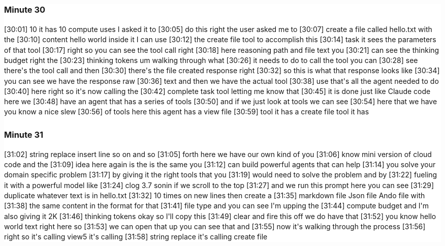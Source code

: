 ### Minute 30

[30:01] 10 it has 10 compute uses I asked it to
[30:05] do this right the user asked me to
[30:07] create a file called hello.txt with the
[30:10] content hello world inside it I can use
[30:12] the create file tool to accomplish this
[30:14] task it sees the parameters of that tool
[30:17] right so you can see the tool call right
[30:18] here reasoning path and file text you
[30:21] can see the thinking budget right the
[30:23] thinking tokens um walking through what
[30:26] it needs to do to call the tool you can
[30:28] see there's the tool call and then
[30:30] there's the file created response right
[30:32] so this is what that response looks like
[30:34] you can see we have the response raw
[30:36] text and then we have the actual tool
[30:38] use that's all the agent needed to do
[30:40] here right so it's now calling the
[30:42] complete task tool letting me know that
[30:45] it is done just like Claude code here we
[30:48] have an agent that has a series of tools
[30:50] and if we just look at tools we can see
[30:54] here that we have you know a nice slew
[30:56] of tools here this agent has a view file
[30:59] tool it has a create file tool it has

### Minute 31

[31:02] string replace insert line so on and so
[31:05] forth here we have our own kind of you
[31:06] know mini version of cloud code and the
[31:09] idea here again is the is the same you
[31:12] can build powerful agents that can help
[31:14] you solve your domain specific problem
[31:17] by giving it the right tools that you
[31:19] would need to solve the problem and by
[31:22] fueling it with a powerful model like
[31:24] clog 3.7 sonin if we scroll to the top
[31:27] and we run this prompt here you can see
[31:29] duplicate whatever text is in hello.txt
[31:32] 10 times on new lines then create a
[31:35] markdown file Json file Ando file with
[31:38] the same content in the format for that
[31:41] file type and you can see I'm upping the
[31:44] compute budget and I'm also giving it 2K
[31:46] thinking tokens okay so I'll copy this
[31:49] clear and fire this off we do have that
[31:52] you know hello world text right here so
[31:53] we can open that up you can see that and
[31:55] now it's walking through the process
[31:56] right so it's calling view5 it's calling
[31:58] string replace it's calling create file
